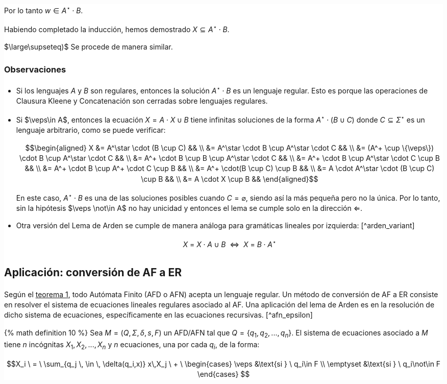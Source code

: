  Por lo tanto $w \in A^\star \cdot B$.

Habiendo completado la inducción, hemos demostrado $X \subseteq A^\star \cdot B$.

$\large\supseteq)$ Se procede de manera similar.
<span class="qed"></span>

### Observaciones
* Si los lenguajes $A$ y $B$ son regulares, entonces la solución $A^\star \cdot B$ es un 
  lenguaje regular. Esto es porque las operaciones de Clausura Kleene y Concatenación son 
  cerradas sobre lenguajes regulares.
* Si $\veps\in A$, entonces la ecuación $X = A \cdot X \cup B$ tiene infinitas soluciones 
  de la forma $A^\star\cdot(B \cup C)$ donde $C \subseteq \Sigma^\star$ es un lenguaje
  arbitrario, como se puede verificar:

  $$\begin{aligned}
   X  &=  A^\star \cdot (B \cup C)                           && \\
      &=  A^\star \cdot B \cup A^\star \cdot C               && \\
      &=  (A^+ \cup \{\veps\}) \cdot B \cup A^\star \cdot C  && \\ 
      &=  A^+ \cdot B \cup B \cup A^\star \cdot C            && \\
      &=  A^+ \cdot B \cup A^\star \cdot C \cup B            && \\
      &=  A^+ \cdot B \cup A^+ \cdot C \cup B                && \\
      &=  A^+ \cdot(B \cup C) \cup B                         && \\
      &=  A \cdot A^\star \cdot (B \cup C) \cup B            && \\
      &=  A \cdot X \cup B                                   &&
  \end{aligned}$$
  
  En este caso, $A^\star \cdot B$ es una de las soluciones posibles cuando $C=\varnothing$,
  siendo así la más pequeña pero no la única. Por lo tanto, sin la hipótesis 
  $\veps \not\in A$ no hay unicidad y entonces el lema se cumple solo en la 
  dirección $\Longleftarrow$.

* Otra versión del Lema de Arden se cumple de manera análoga para gramáticas lineales por
  izquierda: [^arden_variant]

    $$X \ = \ X \cdot A \cup B \ \ \iff \ \ X \ = \ B \cdot A^\star$$

## Aplicación: conversión de AF a ER
Según el [teorema 1](#theorem_1), todo Autómata Finito (AFD o AFN) acepta un lenguaje regular.
Un método de conversión de AF a ER consiste en resolver el sistema de ecuaciones
lineales regulares asociado al AF. Una aplicación del lema de Arden es en la 
resolución de dicho sistema de ecuaciones, específicamente en las 
ecuaciones recursivas. [^afn_epsilon] 

{% math definition 10 %}
Sea $M=(Q,\Sigma,\delta,s,F)$ un AFD/AFN tal que $Q=\{ q_1,q_2,...,q_n \}$. El sistema 
de ecuaciones asociado a $M$ tiene $n$ incógnitas $X_1,X_2,...,X_n$ y $n$ ecuaciones, una 
por cada $q_i$, de la forma:

  $$X_i \ = \ \sum_{q_j \, \in \, \delta(q_i,x)} x\,X_j 
              \ + \ \begin{cases} \veps     &\text{si } \ q_i\in F     \\ 
                                  \emptyset &\text{si } \ q_i\not\in F 
                    \end{cases} $$
                  